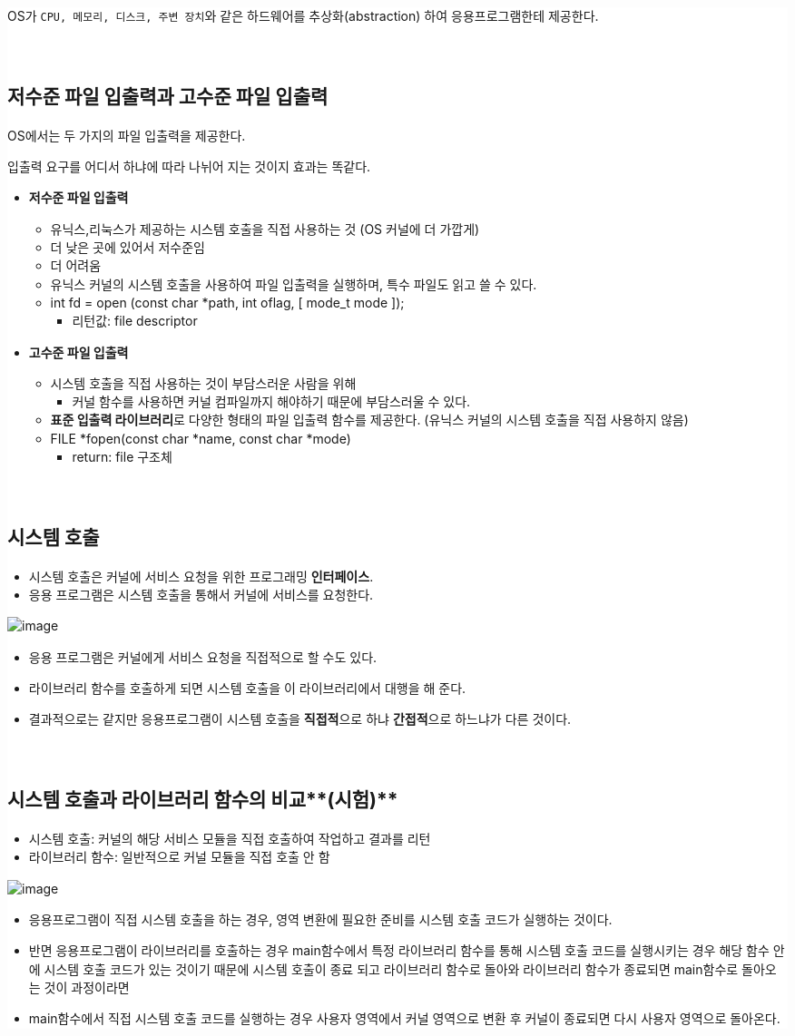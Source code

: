

OS가 `CPU, 메모리, 디스크, 주변 장치`와 같은 하드웨어를 추상화(abstraction) 하여 응용프로그램한테 제공한다.



<br>

## 저수준 파일 입출력과 고수준 파일 입출력

OS에서는 두 가지의 파일 입출력을 제공한다.

입출력 요구를 어디서 하냐에 따라 나뉘어 지는 것이지 효과는 똑같다.

- **저수준 파일 입출력**
  - 유닉스,리눅스가 제공하는 시스템 호출을 직접 사용하는 것 (OS 커널에 더 가깝게)
  - 더 낮은 곳에 있어서 저수준임
  - 더 어려움
  - 유닉스 커널의 시스템 호출을 사용하여 파일 입출력을 실행하며, 특수 파일도 읽고 쓸 수 있다.
  - int fd = open (const char *path, int oflag, [ mode_t mode ]);
    - 리턴값: file descriptor
  
- **고수준 파일 입출력**
  - 시스템 호출을 직접 사용하는 것이 부담스러운 사람을 위해
    - 커널 함수를 사용하면 커널 컴파일까지 해야하기 때문에 부담스러울 수 있다.
  - **표준 입출력 라이브러리**로 다양한 형태의 파일 입출력 함수를 제공한다. (유닉스 커널의 시스템 호출을 직접 사용하지 않음)
  - FILE *fopen(const char *name, const char *mode)
    - return: file 구조체


<br>

## 시스템 호출

- 시스템 호출은 커널에 서비스 요청을 위한 프로그래밍 **인터페이스**.
- 응용 프로그램은 시스템 호출을 통해서 커널에 서비스를 요청한다.

![image](https://user-images.githubusercontent.com/79521972/160031553-e2711aa0-15d5-42cc-995b-d8f66f1ab96a.png)

- 응용 프로그램은 커널에게 서비스 요청을 직접적으로 할 수도 있다. 

- 라이브러리 함수를 호출하게 되면 시스템 호출을 이 라이브러리에서 대행을 해 준다. 
- 결과적으로는 같지만 응용프로그램이 시스템 호출을 **직접적**으로 하냐 **간접적**으로 하느냐가 다른 것이다.

<br>

## 시스템 호출과 라이브러리 함수의 비교**(시험)**

- 시스템 호출: 커널의 해당 서비스 모듈을 직접 호출하여 작업하고 결과를 리턴
- 라이브러리 함수: 일반적으로 커널 모듈을 직접 호출 안 함 

![image](https://user-images.githubusercontent.com/79521972/160031821-9eef6823-45fd-4fce-9a1a-9aa2200bff20.png)

- 응용프로그램이 직접 시스템 호출을 하는 경우, 영역 변환에 필요한 준비를 시스템 호출 코드가 실행하는 것이다.

- 반면 응용프로그램이 라이브러리를 호출하는 경우 main함수에서 특정 라이브러리 함수를 통해 시스템 호출 코드를 실행시키는 경우 해당 함수 안에 시스템 호출 코드가 있는 것이기 때문에 시스템 호출이 종료 되고 라이브러리 함수로 돌아와 라이브러리 함수가 종료되면 main함수로 돌아오는 것이 과정이라면
- main함수에서 직접 시스템 호출 코드를 실행하는 경우 사용자 영역에서 커널 영역으로 변환 후 커널이 종료되면 다시 사용자 영역으로 돌아온다.
